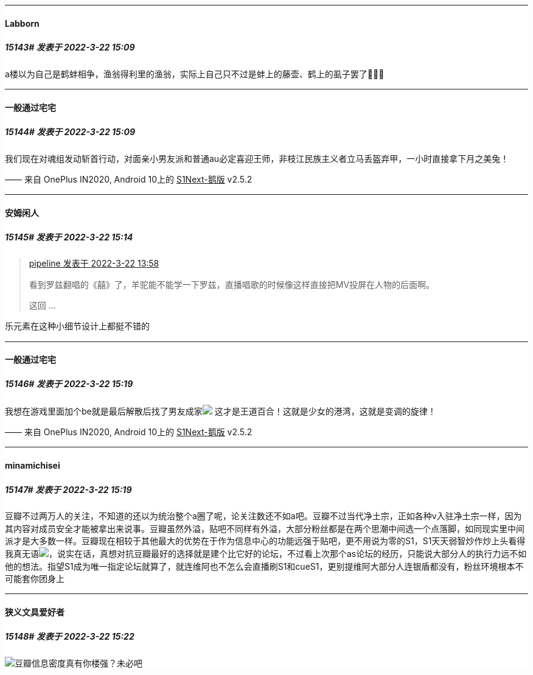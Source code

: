 *****

####  Labborn  
##### 15143#       发表于 2022-3-22 15:09

a楼以为自己是鹤蚌相争，渔翁得利里的渔翁，实际上自己只不过是蚌上的藤壶、鹤上的虱子罢了🤭🤭🤭

*****

####  一般通过宅宅  
##### 15144#       发表于 2022-3-22 15:09

我们现在对魂组发动斩首行动，对面亲小男友派和普通au必定喜迎王师，非枝江民族主义者立马丢盔弃甲，一小时直接拿下月之美兔！

—— 来自 OnePlus IN2020, Android 10上的 [S1Next-鹅版](https://github.com/ykrank/S1-Next/releases) v2.5.2

*****

####  安姆闲人  
##### 15145#       发表于 2022-3-22 15:14

<blockquote><a href="httphttps://bbs.saraba1st.com/2b/forum.php?mod=redirect&amp;goto=findpost&amp;pid=55140642&amp;ptid=2053980" target="_blank">pipeline 发表于 2022-3-22 13:58</a>

看到罗兹翻唱的《囍》了，羊驼能不能学一下罗兹，直播唱歌的时候像这样直接把MV投屏在人物的后面啊。

这回 ...</blockquote>
乐元素在这种小细节设计上都挺不错的

*****

####  一般通过宅宅  
##### 15146#       发表于 2022-3-22 15:19

我想在游戏里面加个be就是最后解散后找了男友成家<img src="https://static.saraba1st.com/image/smiley/face2017/067.png" referrerpolicy="no-referrer">
这才是王道百合！这就是少女的港湾，这就是变调的旋律！

—— 来自 OnePlus IN2020, Android 10上的 [S1Next-鹅版](https://github.com/ykrank/S1-Next/releases) v2.5.2

*****

####  minamichisei  
##### 15147#       发表于 2022-3-22 15:19

豆瓣不过两万人的关注，不知道的还以为统治整个a圈了呢，论关注数还不如a吧。豆瓣不过当代净土宗，正如各种v入驻净土宗一样，因为其内容对成员安全才能被拿出来说事。豆瓣虽然外溢，贴吧不同样有外溢，大部分粉丝都是在两个思潮中间选一个点落脚，如同现实里中间派才是大多数一样。豆瓣现在相较于其他最大的优势在于作为信息中心的功能远强于贴吧，更不用说为零的S1，S1天天弱智炒作炒上头看得我真无语<img src="https://static.saraba1st.com/image/smiley/face2017/003.png" referrerpolicy="no-referrer">，说实在话，真想对抗豆瓣最好的选择就是建个比它好的论坛，不过看上次那个as论坛的经历，只能说大部分人的执行力远不如他的想法。指望S1成为唯一指定论坛就算了，就连维阿也不怎么会直播刷S1和cueS1，更别提维阿大部分人连银盾都没有，粉丝环境根本不可能套你团身上



*****

####  狭义文具爱好者  
##### 15148#       发表于 2022-3-22 15:22

<img src="https://static.saraba1st.com/image/smiley/face2017/067.png" referrerpolicy="no-referrer">豆瓣信息密度真有你楼强？未必吧
